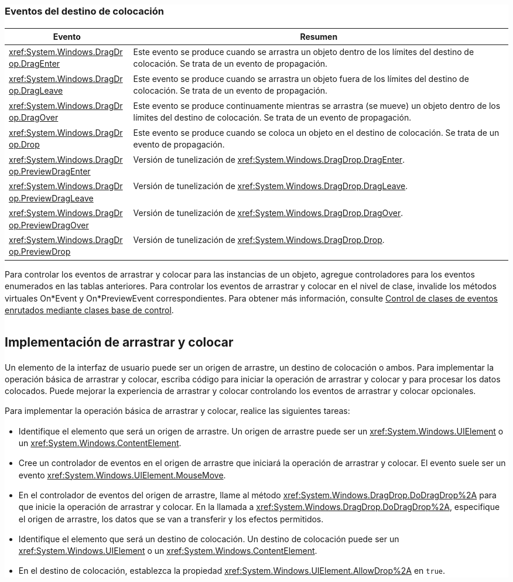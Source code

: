 ### <a name="drop-target-events"></a>Eventos del destino de colocación  
  
|Evento|Resumen|  
|-----------|-------------|  
|<xref:System.Windows.DragDrop.DragEnter>|Este evento se produce cuando se arrastra un objeto dentro de los límites del destino de colocación. Se trata de un evento de propagación.|  
|<xref:System.Windows.DragDrop.DragLeave>|Este evento se produce cuando se arrastra un objeto fuera de los límites del destino de colocación.  Se trata de un evento de propagación.|  
|<xref:System.Windows.DragDrop.DragOver>|Este evento se produce continuamente mientras se arrastra (se mueve) un objeto dentro de los límites del destino de colocación. Se trata de un evento de propagación.|  
|<xref:System.Windows.DragDrop.Drop>|Este evento se produce cuando se coloca un objeto en el destino de colocación.  Se trata de un evento de propagación.|  
|<xref:System.Windows.DragDrop.PreviewDragEnter>|Versión de tunelización de <xref:System.Windows.DragDrop.DragEnter>.|  
|<xref:System.Windows.DragDrop.PreviewDragLeave>|Versión de tunelización de <xref:System.Windows.DragDrop.DragLeave>.|  
|<xref:System.Windows.DragDrop.PreviewDragOver>|Versión de tunelización de <xref:System.Windows.DragDrop.DragOver>.|  
|<xref:System.Windows.DragDrop.PreviewDrop>|Versión de tunelización de <xref:System.Windows.DragDrop.Drop>.|  
  
 Para controlar los eventos de arrastrar y colocar para las instancias de un objeto, agregue controladores para los eventos enumerados en las tablas anteriores. Para controlar los eventos de arrastrar y colocar en el nivel de clase, invalide los métodos virtuales On*Event y On\*PreviewEvent correspondientes. Para obtener más información, consulte [Control de clases de eventos enrutados mediante clases base de control](marking-routed-events-as-handled-and-class-handling.md#Class_Handling_of_Routed_Events).  
  
<a name="Implementing_Drag_And_Drop"></a>   
## <a name="implementing-drag-and-drop"></a>Implementación de arrastrar y colocar  
 Un elemento de la interfaz de usuario puede ser un origen de arrastre, un destino de colocación o ambos. Para implementar la operación básica de arrastrar y colocar, escriba código para iniciar la operación de arrastrar y colocar y para procesar los datos colocados. Puede mejorar la experiencia de arrastrar y colocar controlando los eventos de arrastrar y colocar opcionales.  
  
 Para implementar la operación básica de arrastrar y colocar, realice las siguientes tareas:  
  
- Identifique el elemento que será un origen de arrastre. Un origen de arrastre puede ser un <xref:System.Windows.UIElement> o un <xref:System.Windows.ContentElement>.  
  
- Cree un controlador de eventos en el origen de arrastre que iniciará la operación de arrastrar y colocar. El evento suele ser un evento <xref:System.Windows.UIElement.MouseMove>.  
  
- En el controlador de eventos del origen de arrastre, llame al método <xref:System.Windows.DragDrop.DoDragDrop%2A> para que inicie la operación de arrastrar y colocar. En la llamada a <xref:System.Windows.DragDrop.DoDragDrop%2A>, especifique el origen de arrastre, los datos que se van a transferir y los efectos permitidos.  
  
- Identifique el elemento que será un destino de colocación. Un destino de colocación puede ser un <xref:System.Windows.UIElement> o un <xref:System.Windows.ContentElement>.  
  
- En el destino de colocación, establezca la propiedad <xref:System.Windows.UIElement.AllowDrop%2A> en `true`.  
  